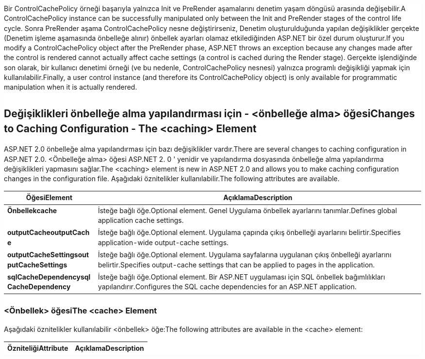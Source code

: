 <span data-ttu-id="b1d7e-265">Bir ControlCachePolicy örneği başarıyla yalnızca Init ve PreRender aşamalarını denetim yaşam döngüsü arasında değişebilir.</span><span class="sxs-lookup"><span data-stu-id="b1d7e-265">A ControlCachePolicy instance can be successfully manipulated only between the Init and PreRender stages of the control life cycle.</span></span> <span data-ttu-id="b1d7e-266">Sonra PreRender aşama ControlCachePolicy nesne değiştirirseniz, Denetim oluşturulduğunda yapılan değişiklikler gerçekte (Denetim işleme aşamasında önbelleğe alınır) önbellek ayarları olamaz etkilediğinden ASP.NET bir özel durum oluşturur.</span><span class="sxs-lookup"><span data-stu-id="b1d7e-266">If you modify a ControlCachePolicy object after the PreRender phase, ASP.NET throws an exception because any changes made after the control is rendered cannot actually affect cache settings (a control is cached during the Render stage).</span></span> <span data-ttu-id="b1d7e-267">Gerçekte işlendiğinde son olarak, bir kullanıcı denetimi örneği (ve bu nedenle, ControlCachePolicy nesnesi) yalnızca programlı değişikliği yapmak için kullanılabilir.</span><span class="sxs-lookup"><span data-stu-id="b1d7e-267">Finally, a user control instance (and therefore its ControlCachePolicy object) is only available for programmatic manipulation when it is actually rendered.</span></span>

## <a name="changes-to-caching-configuration---the-ltcachinggt-element"></a><span data-ttu-id="b1d7e-268">Değişiklikleri önbelleğe alma yapılandırması için - &lt;önbelleğe alma&gt; öğesi</span><span class="sxs-lookup"><span data-stu-id="b1d7e-268">Changes to Caching Configuration - The &lt;caching&gt; Element</span></span>

<span data-ttu-id="b1d7e-269">ASP.NET 2.0 önbelleğe alma yapılandırması için bazı değişiklikler vardır.</span><span class="sxs-lookup"><span data-stu-id="b1d7e-269">There are several changes to caching configuration in ASP.NET 2.0.</span></span> <span data-ttu-id="b1d7e-270">&lt;Önbelleğe alma&gt; öğesi ASP.NET 2. 0 ' yenidir ve yapılandırma dosyasında önbelleğe alma yapılandırma değişiklikleri yapmasını sağlar.</span><span class="sxs-lookup"><span data-stu-id="b1d7e-270">The &lt;caching&gt; element is new in ASP.NET 2.0 and allows you to make caching configuration changes in the configuration file.</span></span> <span data-ttu-id="b1d7e-271">Aşağıdaki öznitelikler kullanılabilir.</span><span class="sxs-lookup"><span data-stu-id="b1d7e-271">The following attributes are available.</span></span>

| <span data-ttu-id="b1d7e-272">**Öğesi**</span><span class="sxs-lookup"><span data-stu-id="b1d7e-272">**Element**</span></span> | <span data-ttu-id="b1d7e-273">**Açıklama**</span><span class="sxs-lookup"><span data-stu-id="b1d7e-273">**Description**</span></span> |
| --- | --- |
| <span data-ttu-id="b1d7e-274">**Önbellek**</span><span class="sxs-lookup"><span data-stu-id="b1d7e-274">**cache**</span></span> | <span data-ttu-id="b1d7e-275">İsteğe bağlı öğe.</span><span class="sxs-lookup"><span data-stu-id="b1d7e-275">Optional element.</span></span> <span data-ttu-id="b1d7e-276">Genel Uygulama önbellek ayarlarını tanımlar.</span><span class="sxs-lookup"><span data-stu-id="b1d7e-276">Defines global application cache settings.</span></span> |
| <span data-ttu-id="b1d7e-277">**outputCache**</span><span class="sxs-lookup"><span data-stu-id="b1d7e-277">**outputCache**</span></span> | <span data-ttu-id="b1d7e-278">İsteğe bağlı öğe.</span><span class="sxs-lookup"><span data-stu-id="b1d7e-278">Optional element.</span></span> <span data-ttu-id="b1d7e-279">Uygulama çapında çıkış önbelleği ayarlarını belirtir.</span><span class="sxs-lookup"><span data-stu-id="b1d7e-279">Specifies application-wide output-cache settings.</span></span> |
| <span data-ttu-id="b1d7e-280">**outputCacheSettings**</span><span class="sxs-lookup"><span data-stu-id="b1d7e-280">**outputCacheSettings**</span></span> | <span data-ttu-id="b1d7e-281">İsteğe bağlı öğe.</span><span class="sxs-lookup"><span data-stu-id="b1d7e-281">Optional element.</span></span> <span data-ttu-id="b1d7e-282">Uygulama sayfalarına uygulanan çıkış önbelleği ayarlarını belirtir.</span><span class="sxs-lookup"><span data-stu-id="b1d7e-282">Specifies output-cache settings that can be applied to pages in the application.</span></span> |
| <span data-ttu-id="b1d7e-283">**sqlCacheDependency**</span><span class="sxs-lookup"><span data-stu-id="b1d7e-283">**sqlCacheDependency**</span></span> | <span data-ttu-id="b1d7e-284">İsteğe bağlı öğe.</span><span class="sxs-lookup"><span data-stu-id="b1d7e-284">Optional element.</span></span> <span data-ttu-id="b1d7e-285">Bir ASP.NET uygulaması için SQL önbellek bağımlılıkları yapılandırır.</span><span class="sxs-lookup"><span data-stu-id="b1d7e-285">Configures the SQL cache dependencies for an ASP.NET application.</span></span> |

### <a name="the-ltcachegt-element"></a><span data-ttu-id="b1d7e-286">&lt;Önbellek&gt; öğesi</span><span class="sxs-lookup"><span data-stu-id="b1d7e-286">The &lt;cache&gt; Element</span></span>

<span data-ttu-id="b1d7e-287">Aşağıdaki öznitelikler kullanılabilir &lt;önbellek&gt; öğe:</span><span class="sxs-lookup"><span data-stu-id="b1d7e-287">The following attributes are available in the &lt;cache&gt; element:</span></span>

| <span data-ttu-id="b1d7e-288">**Özniteliği**</span><span class="sxs-lookup"><span data-stu-id="b1d7e-288">**Attribute**</span></span> | <span data-ttu-id="b1d7e-289">**Açıklama**</span><span class="sxs-lookup"><span data-stu-id="b1d7e-289">**Description**</span></span> |
| --- | --- |